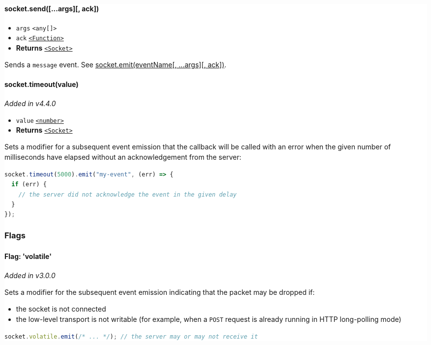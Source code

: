 #### socket.send([...args][, ack])

  - `args` `<any[]>`
  - `ack` [`<Function>`](https://developer.mozilla.org/en-US/docs/Web/JavaScript/Reference/Global_Objects/Function)
  - **Returns** [`<Socket>`](#socket)

Sends a `message` event. See [socket.emit(eventName[, ...args][, ack])](#socketemiteventname-args).

#### socket.timeout(value)

*Added in v4.4.0*

- `value` [`<number>`](https://developer.mozilla.org/en-US/docs/Web/JavaScript/Data_structures#number_type)
- **Returns** [`<Socket>`](#socket)

Sets a modifier for a subsequent event emission that the callback will be called with an error when the
given number of milliseconds have elapsed without an acknowledgement from the server:

```js
socket.timeout(5000).emit("my-event", (err) => {
  if (err) {
    // the server did not acknowledge the event in the given delay
  }
});
```

### Flags

#### Flag: 'volatile'

*Added in v3.0.0*

Sets a modifier for the subsequent event emission indicating that the packet may be dropped if:

- the socket is not connected
- the low-level transport is not writable (for example, when a `POST` request is already running in HTTP long-polling mode)

```js
socket.volatile.emit(/* ... */); // the server may or may not receive it
```
